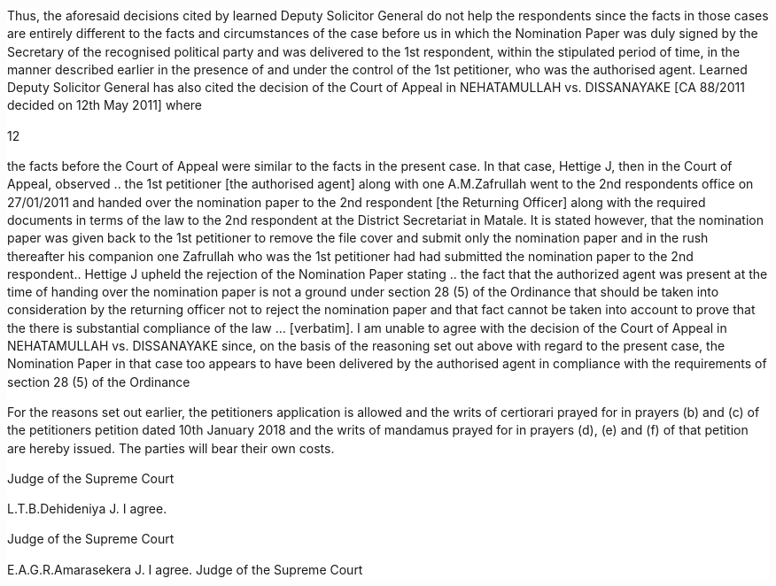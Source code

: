 Thus, the aforesaid decisions cited by learned Deputy Solicitor General do not help the respondents since the facts in those cases are entirely different to the facts and circumstances of the case before us in which the Nomination Paper was duly signed by the Secretary of the recognised political party and was delivered to the 1st respondent, within the stipulated period of time, in the manner described earlier in the presence of and under the control of the 1st petitioner, who was the authorised agent. Learned Deputy Solicitor General has also cited the decision of the Court of Appeal in NEHATAMULLAH vs. DISSANAYAKE [CA 88/2011 decided on 12th May 2011] where

12

the facts before the Court of Appeal were similar to the facts in the present case. In that case, Hettige J, then in the Court of Appeal, observed .. the 1st petitioner [the authorised agent] along with one A.M.Zafrullah went to the 2nd respondents office on 27/01/2011 and handed over the nomination paper to the 2nd respondent [the Returning Officer] along with the required documents in terms of the law to the 2nd respondent at the District Secretariat in Matale. It is stated however, that the nomination paper was given back to the 1st petitioner to remove the file cover and submit only the nomination paper and in the rush thereafter his companion one Zafrullah who was the 1st petitioner had had submitted the nomination paper to the 2nd respondent.. Hettige J upheld the rejection of the Nomination Paper stating .. the fact that the authorized agent was present at the time of handing over the nomination paper is not a ground under section 28 (5) of the Ordinance that should be taken into consideration by the returning officer not to reject the nomination paper and that fact cannot be taken into account to prove that the there is substantial compliance of the law ... [verbatim]. I am unable to agree with the decision of the Court of Appeal in NEHATAMULLAH vs. DISSANAYAKE since, on the basis of the reasoning set out above with regard to the present case, the Nomination Paper in that case too appears to have been delivered by the authorised agent in compliance with the requirements of section 28 (5) of the Ordinance

For the reasons set out earlier, the petitioners application is allowed and the writs of certiorari prayed for in prayers (b) and (c) of the petitioners petition dated 10th January 2018 and the writs of mandamus prayed for in prayers (d), (e) and (f) of that petition are hereby issued. The parties will bear their own costs.

Judge of the Supreme Court

L.T.B.Dehideniya J. I agree.

Judge of the Supreme Court

E.A.G.R.Amarasekera J. I agree. Judge of the Supreme Court